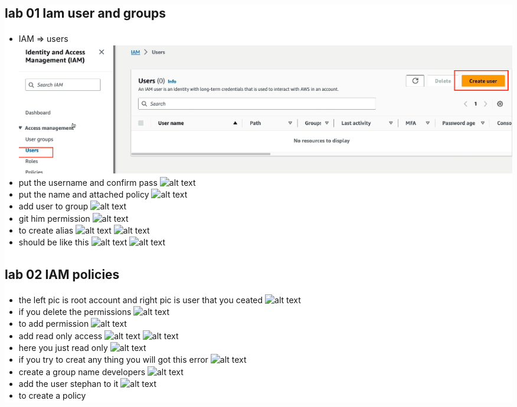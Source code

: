 ## lab 01 Iam user and groups

- IAM => users
![alt text](image.png)
- put the username and confirm pass
![alt text](image-1.png)
- put the name and attached policy
![alt text](image-2.png)
- add user to group
![alt text](image-3.png)
- git him permission
![alt text](image-4.png)
- to create alias
![alt text](image-5.png)
![alt text](image-6.png)
- should be like this 
![alt text](image-7.png)
![alt text](image-8.png)


## lab 02 IAM policies

- the left pic is root account and right pic is user that you ceated
![alt text](image-9.png)
- if you delete the permissions
![alt text](image-10.png)
- to add permission
![alt text](image-11.png)
- add read only access
![alt text](image-12.png)
![alt text](image-13.png)
- here you just read only
![alt text](image-14.png)
- if you try to creat any thing you will got this error
![alt text](image-15.png)
- create a group name developers
![alt text](image-16.png)
- add the user stephan to it
![alt text](image-17.png)
- to create a policy
